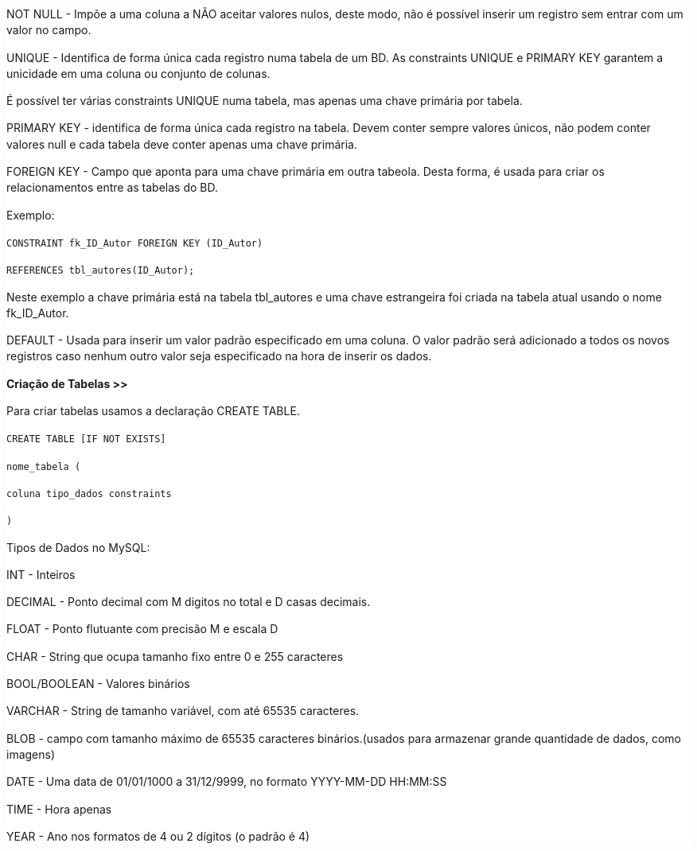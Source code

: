 NOT NULL - Impõe a uma coluna a NÃO aceitar valores nulos, deste modo, não é possível inserir um registro sem entrar com um valor no campo.

UNIQUE - Identifica de forma única cada registro numa tabela de um BD. As constraints UNIQUE e PRIMARY KEY garantem a unicidade em uma coluna ou conjunto de colunas.

É possível ter várias constraints UNIQUE numa tabela, mas apenas uma chave primária por tabela.

PRIMARY KEY - identifica de forma única cada registro na tabela. Devem conter sempre valores únicos, não podem conter valores null e cada tabela deve conter apenas uma chave primária.

FOREIGN KEY - Campo que aponta para uma chave primária em outra tabeola. Desta forma, é usada para criar os relacionamentos entre as tabelas do BD.

Exemplo: 

`CONSTRAINT fk_ID_Autor FOREIGN KEY (ID_Autor)`

`REFERENCES tbl_autores(ID_Autor);`

Neste exemplo a chave primária está na tabela tbl_autores e uma chave estrangeira foi criada na tabela atual usando o nome fk_ID_Autor.

DEFAULT - Usada para inserir um valor padrão especificado em uma coluna. O valor padrão será adicionado a todos os novos registros caso nenhum outro valor seja especificado na hora de inserir os dados.



**Criação de Tabelas >>**

Para criar tabelas usamos a declaração CREATE TABLE.

`CREATE TABLE [IF NOT EXISTS] `

`nome_tabela (`

`coluna tipo_dados constraints`

`)`

Tipos de Dados no MySQL:

INT - Inteiros

DECIMAL - Ponto decimal com M digitos no total e D casas decimais.

FLOAT - Ponto flutuante com precisão M e escala D

CHAR - String que ocupa tamanho fixo entre 0 e 255 caracteres

BOOL/BOOLEAN - Valores binários

VARCHAR - String de tamanho variável, com até 65535 caracteres.

BLOB - campo com tamanho máximo de 65535 caracteres binários.(usados para armazenar grande quantidade de dados, como imagens)

DATE - Uma data de 01/01/1000 a 31/12/9999, no formato YYYY-MM-DD HH:MM:SS

TIME - Hora apenas

YEAR - Ano nos formatos de 4 ou 2 dígitos (o padrão é 4)
